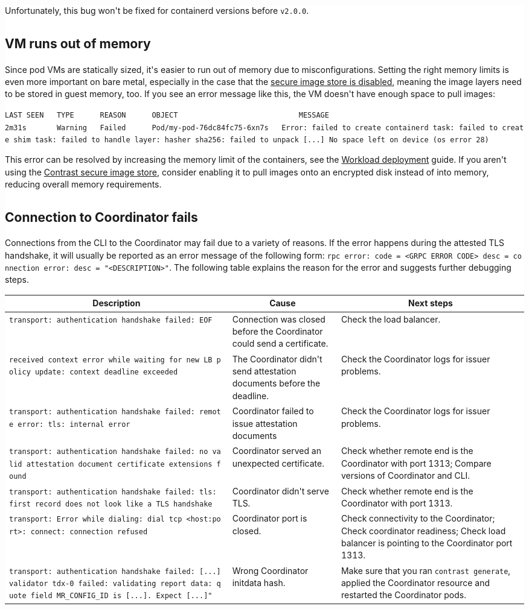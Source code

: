 Unfortunately, this bug won't be fixed for containerd versions before `v2.0.0`.

## VM runs out of memory

Since pod VMs are statically sized, it's easier to run out of memory due to misconfigurations.
Setting the right memory limits is even more important on bare metal, especially in the case that the [secure image store is disabled](./secure-image-store.md), meaning the image layers need to be stored in guest memory, too.
If you see an error message like this, the VM doesn't have enough space to pull images:

```
LAST SEEN   TYPE      REASON      OBJECT                            MESSAGE
2m31s       Warning   Failed      Pod/my-pod-76dc84fc75-6xn7s   Error: failed to create containerd task: failed to create shim task: failed to handle layer: hasher sha256: failed to unpack [...] No space left on device (os error 28)
```

This error can be resolved by increasing the memory limit of the containers, see the [Workload deployment](../howto/workload-deployment/deployment-file-preparation.md#pod-resources) guide.
If you aren't using the [Contrast secure image store](./secure-image-store.md), consider enabling it to pull images onto an encrypted disk instead of into memory, reducing overall memory requirements.

## Connection to Coordinator fails

Connections from the CLI to the Coordinator may fail due to a variety of reasons.
If the error happens during the attested TLS handshake, it will usually be reported as an error message of the following form:
`rpc error: code = <GRPC ERROR CODE> desc = connection error: desc = "<DESCRIPTION>"`.
The following table explains the reason for the error and suggests further debugging steps.

| Description  | Cause | Next steps |
| ------------ | ----- | ---------- |
| `transport: authentication handshake failed: EOF` | Connection was closed before the Coordinator could send a certificate. | Check the load balancer. |
| `received context error while waiting for new LB policy update: context deadline exceeded` | The Coordinator didn't send attestation documents before the deadline. | Check the Coordinator logs for issuer problems. |
| `transport: authentication handshake failed: remote error: tls: internal error` | Coordinator failed to issue attestation documents | Check the Coordinator logs for issuer problems. |
| `transport: authentication handshake failed: no valid attestation document certificate extensions found` | Coordinator served an unexpected certificate. | Check whether remote end is the Coordinator with port 1313; Compare versions of Coordinator and CLI. |
| `transport: authentication handshake failed: tls: first record does not look like a TLS handshake` | Coordinator didn't serve TLS. | Check whether remote end is the Coordinator with port 1313. |
| `transport: Error while dialing: dial tcp <host:port>: connect: connection refused` | Coordinator port is closed. | Check connectivity to the Coordinator; Check coordinator readiness; Check load balancer is pointing to the Coordinator port 1313. |
| `transport: authentication handshake failed: [...] validator tdx-0 failed: validating report data: quote field MR_CONFIG_ID is [...]. Expect [...]"` | Wrong Coordinator initdata hash. | Make sure that you ran `contrast generate`, applied the Coordinator resource and restarted the Coordinator pods. |


[`VOLUME`]: https://github.com/opencontainers/image-spec/blob/06e6b47e2ef69021d9f9bf2cfa5fe43a7e010c81/config.md?plain=1#L168-L170
[`emptyDir`]: https://kubernetes.io/docs/concepts/storage/volumes/#emptydir
[Contrast-managed persistent volume]: ../architecture/secrets.md#secure-persistence